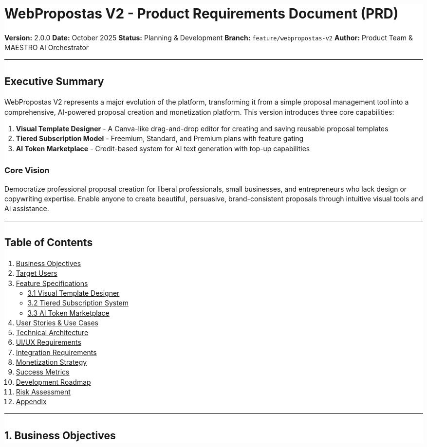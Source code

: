 # WebPropostas V2 - Product Requirements Document (PRD)

**Version:** 2.0.0
**Date:** October 2025
**Status:** Planning & Development
**Branch:** `feature/webpropostas-v2`
**Author:** Product Team & MAESTRO AI Orchestrator

---

## Executive Summary

WebPropostas V2 represents a major evolution of the platform, transforming it from a simple proposal management tool into a comprehensive, AI-powered proposal creation and monetization platform. This version introduces three core capabilities:

1. **Visual Template Designer** - A Canva-like drag-and-drop editor for creating and saving reusable proposal templates
2. **Tiered Subscription Model** - Freemium, Standard, and Premium plans with feature gating
3. **AI Token Marketplace** - Credit-based system for AI text generation with top-up capabilities

### Core Vision

Democratize professional proposal creation for liberal professionals, small businesses, and entrepreneurs who lack design or copywriting expertise. Enable anyone to create beautiful, persuasive, brand-consistent proposals through intuitive visual tools and AI assistance.

---

## Table of Contents

1. [Business Objectives](#business-objectives)
2. [Target Users](#target-users)
3. [Feature Specifications](#feature-specifications)
   - [3.1 Visual Template Designer](#31-visual-template-designer)
   - [3.2 Tiered Subscription System](#32-tiered-subscription-system)
   - [3.3 AI Token Marketplace](#33-ai-token-marketplace)
4. [User Stories & Use Cases](#user-stories--use-cases)
5. [Technical Architecture](#technical-architecture)
6. [UI/UX Requirements](#uiux-requirements)
7. [Integration Requirements](#integration-requirements)
8. [Monetization Strategy](#monetization-strategy)
9. [Success Metrics](#success-metrics)
10. [Development Roadmap](#development-roadmap)
11. [Risk Assessment](#risk-assessment)
12. [Appendix](#appendix)

---

## 1. Business Objectives

